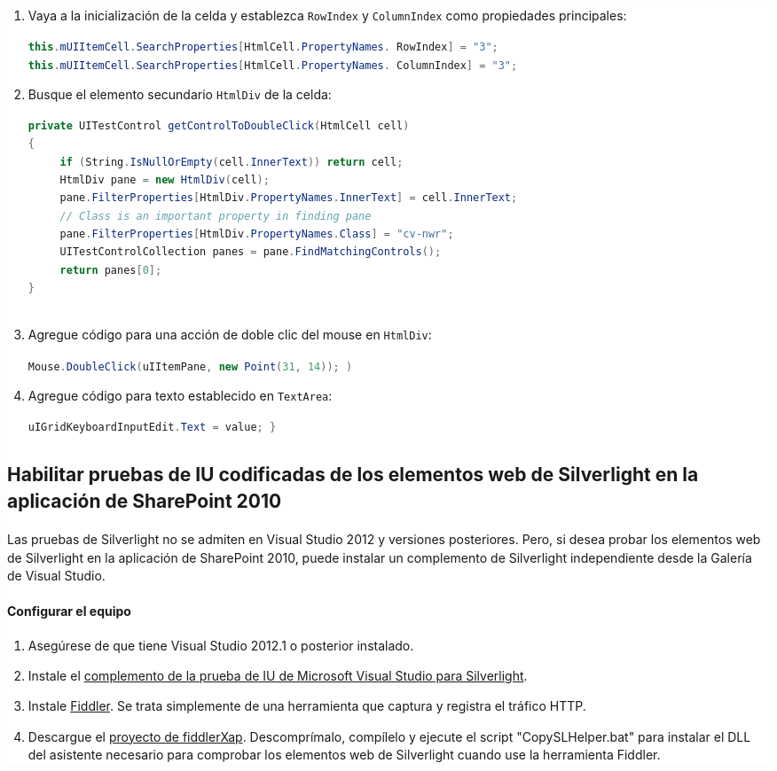 1.  Vaya a la inicialización de la celda y establezca `RowIndex` y `ColumnIndex` como propiedades principales:  
  
    ```csharp  
    this.mUIItemCell.SearchProperties[HtmlCell.PropertyNames. RowIndex] = "3";   
    this.mUIItemCell.SearchProperties[HtmlCell.PropertyNames. ColumnIndex] = "3";  
    ```  
  
2.  Busque el elemento secundario `HtmlDiv` de la celda:  
  
    ```csharp  
    private UITestControl getControlToDoubleClick(HtmlCell cell)   
    {   
         if (String.IsNullOrEmpty(cell.InnerText)) return cell;   
         HtmlDiv pane = new HtmlDiv(cell);   
         pane.FilterProperties[HtmlDiv.PropertyNames.InnerText] = cell.InnerText;   
         // Class is an important property in finding pane   
         pane.FilterProperties[HtmlDiv.PropertyNames.Class] = "cv-nwr";   
         UITestControlCollection panes = pane.FindMatchingControls();   
         return panes[0];   
    }  
  
    ```  
  
3.  Agregue código para una acción de doble clic del mouse en `HtmlDiv`:  
  
    ```csharp  
    Mouse.DoubleClick(uIItemPane, new Point(31, 14)); )  
    ```  
  
4.  Agregue código para texto establecido en `TextArea`:  
  
    ```csharp  
    uIGridKeyboardInputEdit.Text = value; }  
    ```  
  
## <a name="enabling-coded-ui-testing-of-silverlight-web-parts-in-your-sharepoint-2010-app"></a>Habilitar pruebas de IU codificadas de los elementos web de Silverlight en la aplicación de SharePoint 2010  
 Las pruebas de Silverlight no se admiten en Visual Studio 2012 y versiones posteriores. Pero, si desea probar los elementos web de Silverlight en la aplicación de SharePoint 2010, puede instalar un complemento de Silverlight independiente desde la Galería de Visual Studio.  
  
#### <a name="setting-up-your-machine"></a>Configurar el equipo  
  
1. Asegúrese de que tiene Visual Studio 2012.1 o posterior instalado.  
  
2. Instale el [complemento de la prueba de IU de Microsoft Visual Studio para Silverlight](http://visualstudiogallery.msdn.microsoft.com/28312a61-9451-451a-990c-c9929b751eb4).  
  
3. Instale [Fiddler](http://www.fiddler2.com/fiddler2/). Se trata simplemente de una herramienta que captura y registra el tráfico HTTP.  
  
4. Descargue el [proyecto de fiddlerXap](http://blogs.msdn.com/cfs-file.ashx/__key/communityserver-components-postattachments/00-10-36-48-70/FiddlerXapProxy.zip). Descomprímalo, compílelo y ejecute el script "CopySLHelper.bat" para instalar el DLL del asistente necesario para comprobar los elementos web de Silverlight cuando use la herramienta Fiddler.  
  